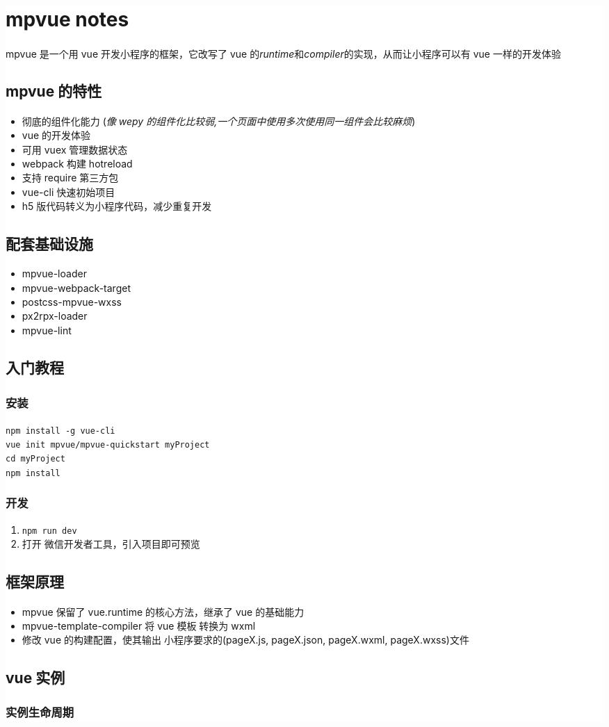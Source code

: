 # mpvue notes

mpvue 是一个用 vue 开发小程序的框架，它改写了 vue 的*runtime*和*compiler*的实现，从而让小程序可以有 vue 一样的开发体验

## mpvue 的特性

- 彻底的组件化能力 (_像 wepy 的组件化比较弱,一个页面中使用多次使用同一组件会比较麻烦_)
- vue 的开发体验
- 可用 vuex 管理数据状态
- webpack 构建 hotreload
- 支持 require 第三方包
- vue-cli 快速初始项目
- h5 版代码转义为小程序代码，减少重复开发

## 配套基础设施

- mpvue-loader
- mpvue-webpack-target
- postcss-mpvue-wxss
- px2rpx-loader
- mpvue-lint

## 入门教程

### 安装

```
npm install -g vue-cli
vue init mpvue/mpvue-quickstart myProject
cd myProject
npm install

```

### 开发

1. `npm run dev`
2. 打开 微信开发者工具，引入项目即可预览

## 框架原理

- mpvue 保留了 vue.runtime 的核心方法，继承了 vue 的基础能力
- mpvue-template-compiler 将 vue 模板 转换为 wxml
- 修改 vue 的构建配置，使其输出 小程序要求的(pageX.js, pageX.json, pageX.wxml, pageX.wxss)文件

## vue 实例

### 实例生命周期
